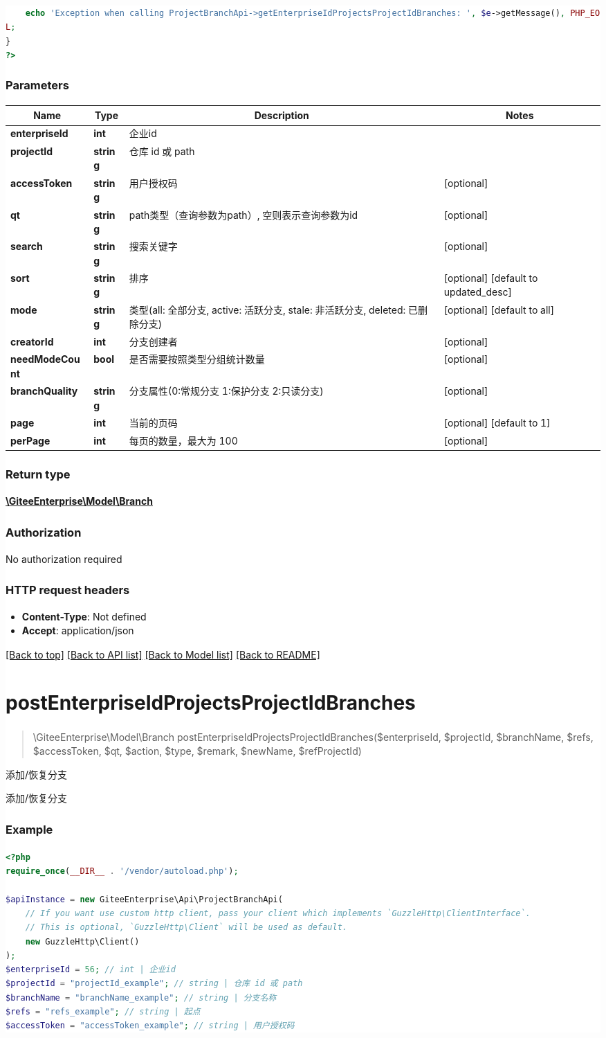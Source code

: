```php
    echo 'Exception when calling ProjectBranchApi->getEnterpriseIdProjectsProjectIdBranches: ', $e->getMessage(), PHP_EOL;
}
?>
```

### Parameters

Name | Type | Description  | Notes
------------- | ------------- | ------------- | -------------
 **enterpriseId** | **int**| 企业id |
 **projectId** | **string**| 仓库 id 或 path |
 **accessToken** | **string**| 用户授权码 | [optional]
 **qt** | **string**| path类型（查询参数为path）, 空则表示查询参数为id | [optional]
 **search** | **string**| 搜索关键字 | [optional]
 **sort** | **string**| 排序 | [optional] [default to updated_desc]
 **mode** | **string**| 类型(all: 全部分支, active: 活跃分支, stale: 非活跃分支, deleted: 已删除分支) | [optional] [default to all]
 **creatorId** | **int**| 分支创建者 | [optional]
 **needModeCount** | **bool**| 是否需要按照类型分组统计数量 | [optional]
 **branchQuality** | **string**| 分支属性(0:常规分支 1:保护分支 2:只读分支) | [optional]
 **page** | **int**| 当前的页码 | [optional] [default to 1]
 **perPage** | **int**| 每页的数量，最大为 100 | [optional]

### Return type

[**\GiteeEnterprise\Model\Branch**](../Model/Branch.md)

### Authorization

No authorization required

### HTTP request headers

 - **Content-Type**: Not defined
 - **Accept**: application/json

[[Back to top]](#) [[Back to API list]](../../README.md#documentation-for-api-endpoints) [[Back to Model list]](../../README.md#documentation-for-models) [[Back to README]](../../README.md)

# **postEnterpriseIdProjectsProjectIdBranches**
> \GiteeEnterprise\Model\Branch postEnterpriseIdProjectsProjectIdBranches($enterpriseId, $projectId, $branchName, $refs, $accessToken, $qt, $action, $type, $remark, $newName, $refProjectId)

添加/恢复分支

添加/恢复分支

### Example
```php
<?php
require_once(__DIR__ . '/vendor/autoload.php');

$apiInstance = new GiteeEnterprise\Api\ProjectBranchApi(
    // If you want use custom http client, pass your client which implements `GuzzleHttp\ClientInterface`.
    // This is optional, `GuzzleHttp\Client` will be used as default.
    new GuzzleHttp\Client()
);
$enterpriseId = 56; // int | 企业id
$projectId = "projectId_example"; // string | 仓库 id 或 path
$branchName = "branchName_example"; // string | 分支名称
$refs = "refs_example"; // string | 起点
$accessToken = "accessToken_example"; // string | 用户授权码
```